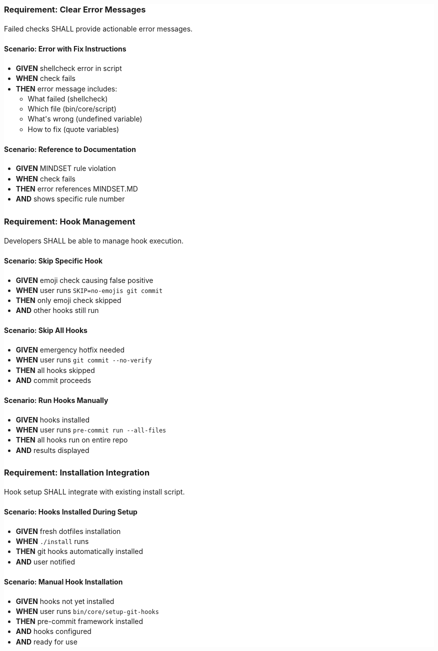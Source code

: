 ### Requirement: Clear Error Messages
Failed checks SHALL provide actionable error messages.

#### Scenario: Error with Fix Instructions
- **GIVEN** shellcheck error in script
- **WHEN** check fails
- **THEN** error message includes:
  - What failed (shellcheck)
  - Which file (bin/core/script)
  - What's wrong (undefined variable)
  - How to fix (quote variables)

#### Scenario: Reference to Documentation
- **GIVEN** MINDSET rule violation
- **WHEN** check fails
- **THEN** error references MINDSET.MD
- **AND** shows specific rule number

### Requirement: Hook Management
Developers SHALL be able to manage hook execution.

#### Scenario: Skip Specific Hook
- **GIVEN** emoji check causing false positive
- **WHEN** user runs `SKIP=no-emojis git commit`
- **THEN** only emoji check skipped
- **AND** other hooks still run

#### Scenario: Skip All Hooks
- **GIVEN** emergency hotfix needed
- **WHEN** user runs `git commit --no-verify`
- **THEN** all hooks skipped
- **AND** commit proceeds

#### Scenario: Run Hooks Manually
- **GIVEN** hooks installed
- **WHEN** user runs `pre-commit run --all-files`
- **THEN** all hooks run on entire repo
- **AND** results displayed

### Requirement: Installation Integration
Hook setup SHALL integrate with existing install script.

#### Scenario: Hooks Installed During Setup
- **GIVEN** fresh dotfiles installation
- **WHEN** `./install` runs
- **THEN** git hooks automatically installed
- **AND** user notified

#### Scenario: Manual Hook Installation
- **GIVEN** hooks not yet installed
- **WHEN** user runs `bin/core/setup-git-hooks`
- **THEN** pre-commit framework installed
- **AND** hooks configured
- **AND** ready for use
